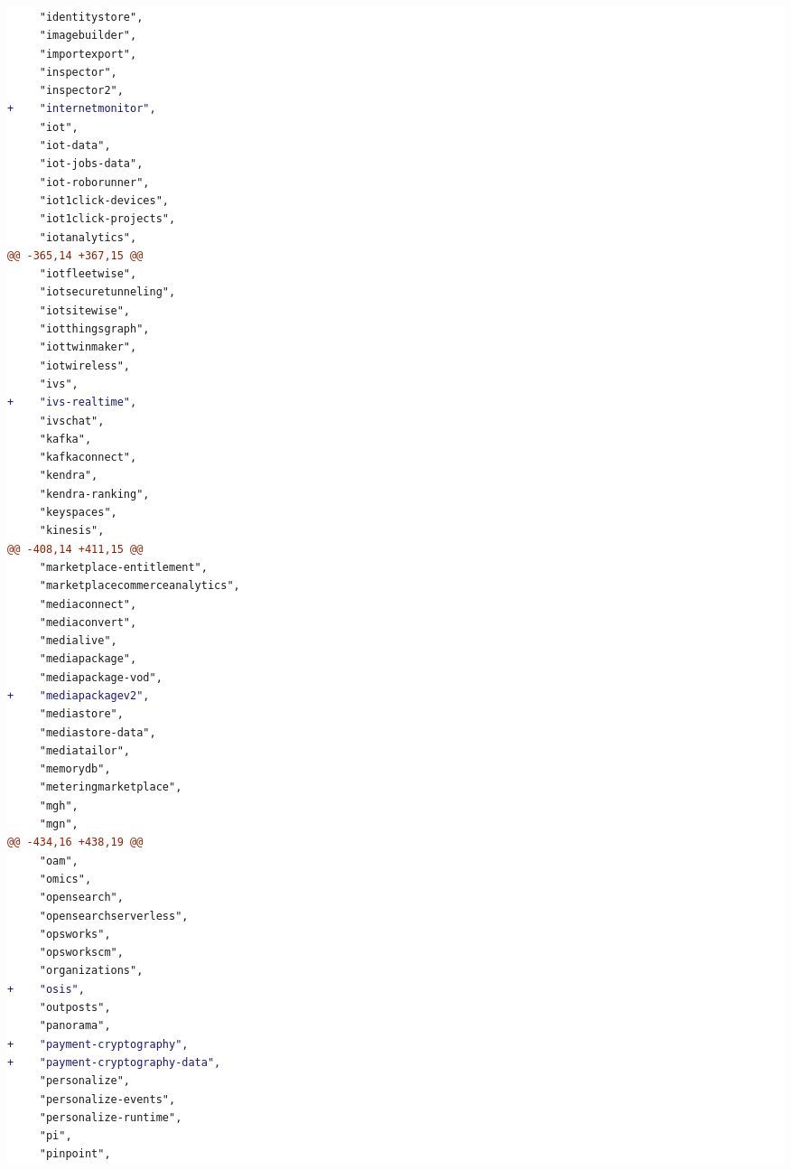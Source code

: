 ```diff
     "identitystore",
     "imagebuilder",
     "importexport",
     "inspector",
     "inspector2",
+    "internetmonitor",
     "iot",
     "iot-data",
     "iot-jobs-data",
     "iot-roborunner",
     "iot1click-devices",
     "iot1click-projects",
     "iotanalytics",
@@ -365,14 +367,15 @@
     "iotfleetwise",
     "iotsecuretunneling",
     "iotsitewise",
     "iotthingsgraph",
     "iottwinmaker",
     "iotwireless",
     "ivs",
+    "ivs-realtime",
     "ivschat",
     "kafka",
     "kafkaconnect",
     "kendra",
     "kendra-ranking",
     "keyspaces",
     "kinesis",
@@ -408,14 +411,15 @@
     "marketplace-entitlement",
     "marketplacecommerceanalytics",
     "mediaconnect",
     "mediaconvert",
     "medialive",
     "mediapackage",
     "mediapackage-vod",
+    "mediapackagev2",
     "mediastore",
     "mediastore-data",
     "mediatailor",
     "memorydb",
     "meteringmarketplace",
     "mgh",
     "mgn",
@@ -434,16 +438,19 @@
     "oam",
     "omics",
     "opensearch",
     "opensearchserverless",
     "opsworks",
     "opsworkscm",
     "organizations",
+    "osis",
     "outposts",
     "panorama",
+    "payment-cryptography",
+    "payment-cryptography-data",
     "personalize",
     "personalize-events",
     "personalize-runtime",
     "pi",
     "pinpoint",
```